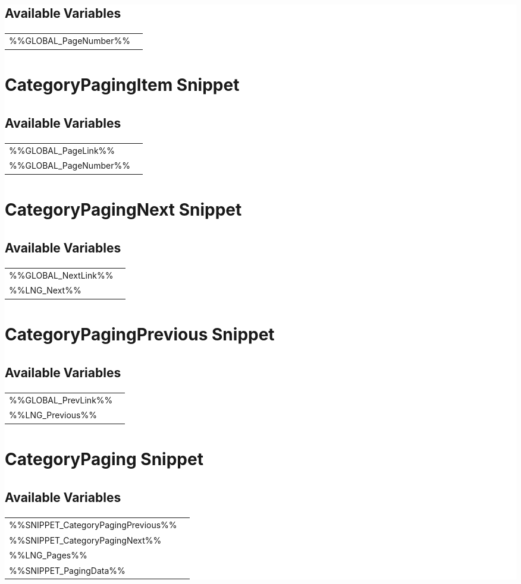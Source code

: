 ## Available Variables 
|||
|---|---|
| %%GLOBAL_PageNumber%% |

# CategoryPagingItem Snippet 

## Available Variables 
|||
|---|---|
| %%GLOBAL_PageLink%% |
| %%GLOBAL_PageNumber%% |

# CategoryPagingNext Snippet 

## Available Variables 
|||
|---|---|
| %%GLOBAL_NextLink%% |
| %%LNG_Next%% |  

# CategoryPagingPrevious Snippet 

## Available Variables 
|||
|---|---|
| %%GLOBAL_PrevLink%% |
| %%LNG_Previous%% |

# CategoryPaging Snippet 

## Available Variables 
|||
|---|---|
| %%SNIPPET_CategoryPagingPrevious%% |
| %%SNIPPET_CategoryPagingNext%% |
| %%LNG_Pages%% |
| %%SNIPPET_PagingData%% |
